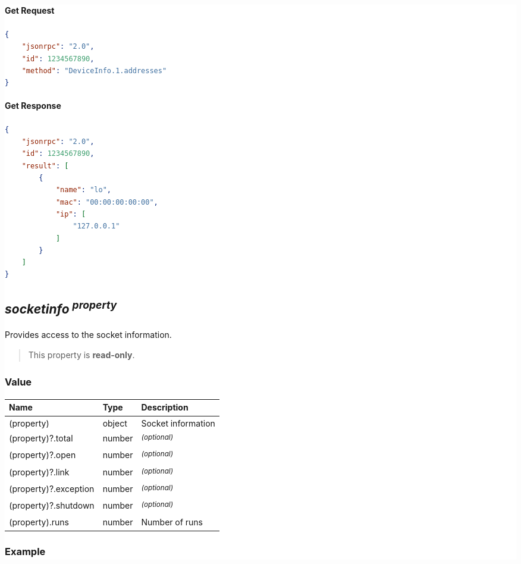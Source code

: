 #### Get Request

```json
{
    "jsonrpc": "2.0",
    "id": 1234567890,
    "method": "DeviceInfo.1.addresses"
}
```
#### Get Response

```json
{
    "jsonrpc": "2.0",
    "id": 1234567890,
    "result": [
        {
            "name": "lo",
            "mac": "00:00:00:00:00",
            "ip": [
                "127.0.0.1"
            ]
        }
    ]
}
```
<a name="property.socketinfo"></a>
## *socketinfo <sup>property</sup>*

Provides access to the socket information.

> This property is **read-only**.

### Value

| Name | Type | Description |
| :-------- | :-------- | :-------- |
| (property) | object | Socket information |
| (property)?.total | number | <sup>*(optional)*</sup>  |
| (property)?.open | number | <sup>*(optional)*</sup>  |
| (property)?.link | number | <sup>*(optional)*</sup>  |
| (property)?.exception | number | <sup>*(optional)*</sup>  |
| (property)?.shutdown | number | <sup>*(optional)*</sup>  |
| (property).runs | number | Number of runs |

### Example

